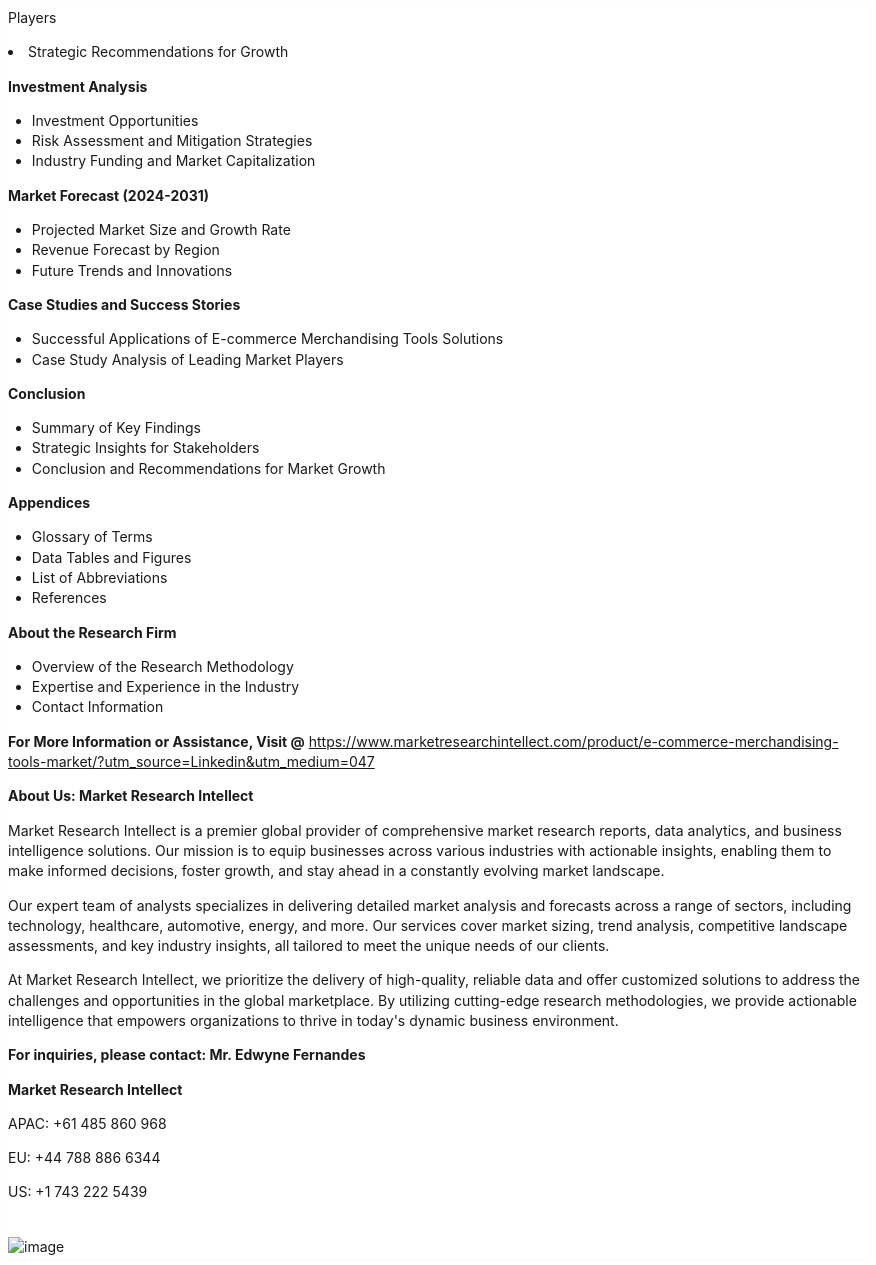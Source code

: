 Players</li><li>Strategic Recommendations for Growth</li></ul><p><strong>Investment Analysis</strong></p><ul><li>Investment Opportunities</li><li>Risk Assessment and Mitigation Strategies</li><li>Industry Funding and Market Capitalization</li></ul><p><strong>Market Forecast (2024-2031)</strong></p><ul><li>Projected Market Size and Growth Rate</li><li>Revenue Forecast by Region</li><li>Future Trends and Innovations</li></ul><p><strong>Case Studies and Success Stories</strong></p><ul><li>Successful Applications of E-commerce Merchandising Tools Solutions</li><li>Case Study Analysis of Leading Market Players</li></ul><p><strong>Conclusion</strong></p><ul><li>Summary of Key Findings</li><li>Strategic Insights for Stakeholders</li><li>Conclusion and Recommendations for Market Growth</li></ul><p><strong>Appendices</strong></p><ul><li>Glossary of Terms</li><li>Data Tables and Figures</li><li>List of Abbreviations</li><li>References</li></ul><p><strong>About the Research Firm</strong></p><ul><li>Overview of the Research Methodology</li><li>Expertise and Experience in the Industry</li><li>Contact Information</li></ul></div><div class="article-main__content" data-test-id="publishing-text-block"><p><span class="font-[700]"><strong>For More Information or Assistance, Visit @</strong>&nbsp;<a href="https://www.marketresearchintellect.com/product/e-commerce-merchandising-tools-market/?utm_source=Linkedin&utm_medium=047">https://www.marketresearchintellect.com/product/e-commerce-merchandising-tools-market/?utm_source=Linkedin&utm_medium=047</a></span></p><p><strong>About Us: Market Research Intellect</strong></p><p>Market Research Intellect is a premier global provider of comprehensive market research reports, data analytics, and business intelligence solutions. Our mission is to equip businesses across various industries with actionable insights, enabling them to make informed decisions, foster growth, and stay ahead in a constantly evolving market landscape.</p><p>Our expert team of analysts specializes in delivering detailed market analysis and forecasts across a range of sectors, including technology, healthcare, automotive, energy, and more. Our services cover market sizing, trend analysis, competitive landscape assessments, and key industry insights, all tailored to meet the unique needs of our clients.</p><p>At Market Research Intellect, we prioritize the delivery of high-quality, reliable data and offer customized solutions to address the challenges and opportunities in the global marketplace. By utilizing cutting-edge research methodologies, we provide actionable intelligence that empowers organizations to thrive in today's dynamic business environment.</p><p><strong>For inquiries, please contact: Mr. Edwyne Fernandes</strong></p><p><strong>Market Research Intellect</strong></p><p>APAC: +61 485 860 968</p><p>EU: +44 788 886 6344</p><p>US: +1 743 222 5439</p></div><div class="article-main__content" data-test-id="publishing-text-block">&nbsp;</div>
![image](https://github.com/user-attachments/assets/da95030d-8d4a-4cf6-bd96-623e3b836512)
